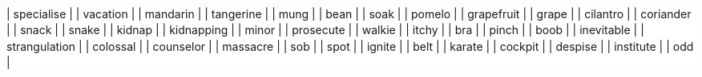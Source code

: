 | specialise               |
| vacation                 |
| mandarin                 |
| tangerine                |
| mung                     |
| bean                     |
| soak                     |
| pomelo                   |
| grapefruit               |
| grape                    |
| cilantro                 |
| coriander                |
| snack                    |
| snake                    |
| kidnap                   |
| kidnapping               |
| minor                    |
| prosecute                |
| walkie                   |
| itchy                    |
| bra                      |
| pinch                    |
| boob                     |
| inevitable               |
| strangulation            |
| colossal                 |
| counselor                |
| massacre                 |
| sob                      |
| spot                     |
| ignite                   |
| belt                     |
| karate                   |
| cockpit                  |
| despise                  |
| institute                |
| odd                      |